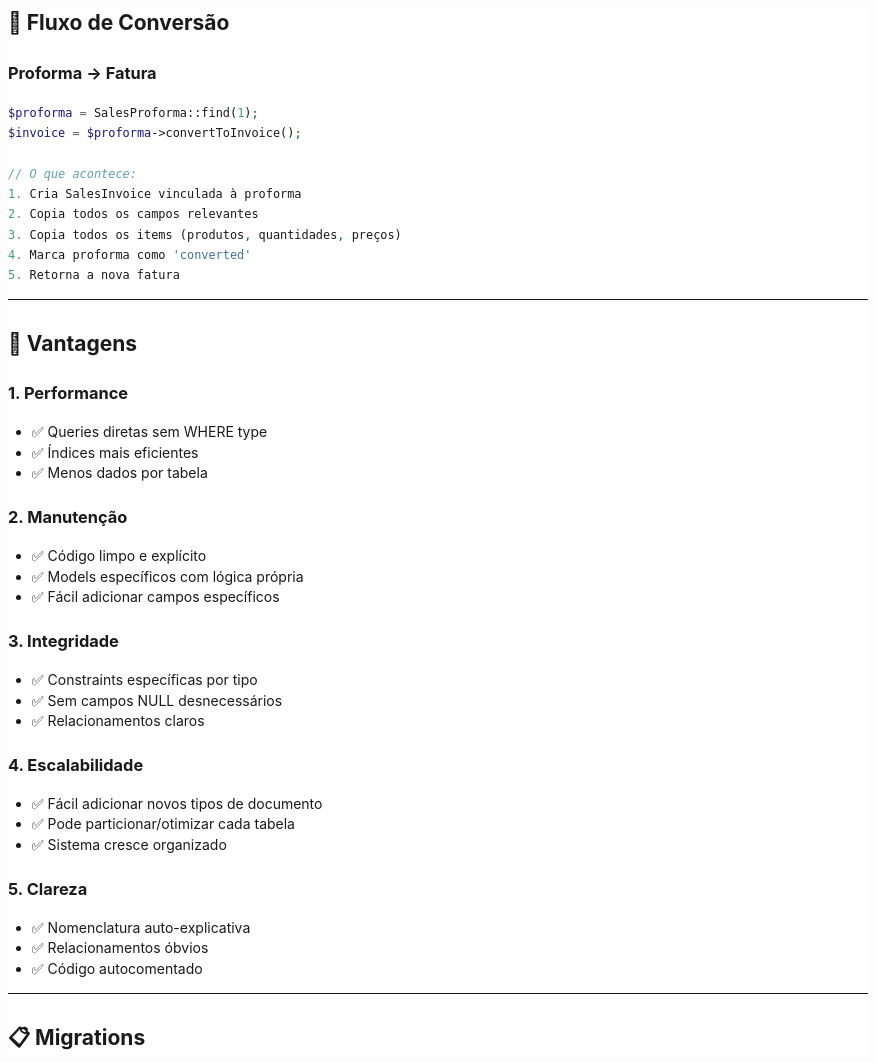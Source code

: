 
## 🔄 Fluxo de Conversão

### Proforma → Fatura
```php
$proforma = SalesProforma::find(1);
$invoice = $proforma->convertToInvoice();

// O que acontece:
1. Cria SalesInvoice vinculada à proforma
2. Copia todos os campos relevantes
3. Copia todos os items (produtos, quantidades, preços)
4. Marca proforma como 'converted'
5. Retorna a nova fatura
```

---

## 🎯 Vantagens

### 1. Performance
- ✅ Queries diretas sem WHERE type
- ✅ Índices mais eficientes
- ✅ Menos dados por tabela

### 2. Manutenção
- ✅ Código limpo e explícito
- ✅ Models específicos com lógica própria
- ✅ Fácil adicionar campos específicos

### 3. Integridade
- ✅ Constraints específicas por tipo
- ✅ Sem campos NULL desnecessários
- ✅ Relacionamentos claros

### 4. Escalabilidade
- ✅ Fácil adicionar novos tipos de documento
- ✅ Pode particionar/otimizar cada tabela
- ✅ Sistema cresce organizado

### 5. Clareza
- ✅ Nomenclatura auto-explicativa
- ✅ Relacionamentos óbvios
- ✅ Código autocomentado

---

## 📋 Migrations
